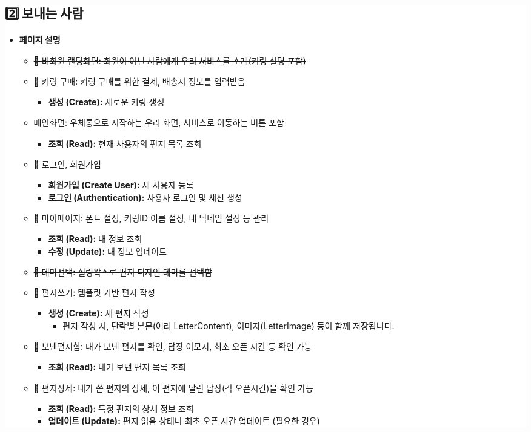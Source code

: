 ## 2️⃣ 보내는 사람

- **페이지 설명**

  - ~~📌 비회원 랜딩화면: 회원이 아닌 사람에게 우리 서비스를 소개(키링 설명 포함)~~

  - 📌 키링 구매: 키링 구매를 위한 결제, 배송지 정보를 입력받음
    - **생성 (Create):** 새로운 키링 생성
  - 메인화면: 우체통으로 시작하는 우리 화면, 서비스로 이동하는 버튼 포함
    - **조회 (Read):** 현재 사용자의 편지 목록 조회
  - 📌 로그인, 회원가입
    - **회원가입 (Create User):** 새 사용자 등록
    - **로그인 (Authentication):** 사용자 로그인 및 세션 생성
  - 📌 마이페이지: 폰트 설정, 키링ID 이름 설정, 내 닉네임 설정 등 관리
    - **조회 (Read):** 내 정보 조회
    - **수정 (Update):** 내 정보 업데이트
  - ~~📌 테마선택: 실링왁스로 편지 디자인 테마를 선택함~~

  - 📌 편지쓰기: 템플릿 기반 편지 작성
    - **생성 (Create):** 새 편지 작성
      - 편지 작성 시, 단락별 본문(여러 LetterContent), 이미지(LetterImage) 등이 함께 저장됩니다.
  - 📌 보낸편지함: 내가 보낸 편지를 확인, 답장 이모지, 최초 오픈 시간 등 확인 가능
    - **조회 (Read):** 내가 보낸 편지 목록 조회
  - 📌 편지상세: 내가 쓴 편지의 상세, 이 편지에 달린 답장(각 오픈시간)을 확인 가능
    - **조회 (Read):** 특정 편지의 상세 정보 조회
    - **업데이트 (Update):** 편지 읽음 상태나 최초 오픈 시간 업데이트 (필요한 경우)
